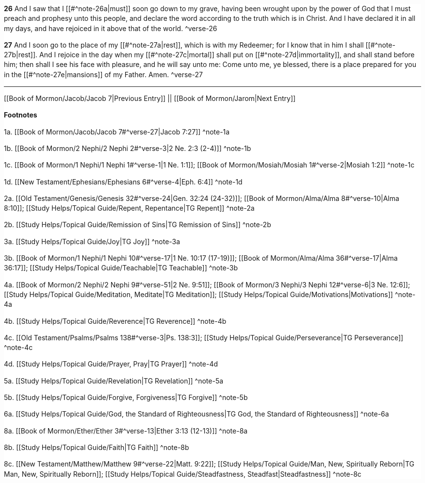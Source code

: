 **26**  And I saw that I [[#^note-26a|must]] soon go down to my grave, having been wrought upon by the power of God that I must preach and prophesy unto this people, and declare the word according to the truth which is in Christ. And I have declared it in all my days, and have rejoiced in it above that of the world. ^verse-26

**27**  And I soon go to the place of my [[#^note-27a|rest]], which is with my Redeemer; for I know that in him I shall [[#^note-27b|rest]]. And I rejoice in the day when my [[#^note-27c|mortal]] shall put on [[#^note-27d|immortality]], and shall stand before him; then shall I see his face with pleasure, and he will say unto me: Come unto me, ye blessed, there is a place prepared for you in the [[#^note-27e|mansions]] of my Father. Amen. ^verse-27


---
[[Book of Mormon/Jacob/Jacob 7|Previous Entry]]  ||  [[Book of Mormon/Jarom|Next Entry]]


**Footnotes**


1a. [[Book of Mormon/Jacob/Jacob 7#^verse-27|Jacob 7:27]] ^note-1a

1b. [[Book of Mormon/2 Nephi/2 Nephi 2#^verse-3|2 Ne. 2:3 (2-4)]] ^note-1b

1c. [[Book of Mormon/1 Nephi/1 Nephi 1#^verse-1|1 Ne. 1:1]]; [[Book of Mormon/Mosiah/Mosiah 1#^verse-2|Mosiah 1:2]] ^note-1c

1d. [[New Testament/Ephesians/Ephesians 6#^verse-4|Eph. 6:4]] ^note-1d

2a. [[Old Testament/Genesis/Genesis 32#^verse-24|Gen. 32:24 (24-32)]]; [[Book of Mormon/Alma/Alma 8#^verse-10|Alma 8:10]]; [[Study Helps/Topical Guide/Repent, Repentance|TG Repent]] ^note-2a

2b. [[Study Helps/Topical Guide/Remission of Sins|TG Remission of Sins]] ^note-2b

3a. [[Study Helps/Topical Guide/Joy|TG Joy]] ^note-3a

3b. [[Book of Mormon/1 Nephi/1 Nephi 10#^verse-17|1 Ne. 10:17 (17-19)]]; [[Book of Mormon/Alma/Alma 36#^verse-17|Alma 36:17]]; [[Study Helps/Topical Guide/Teachable|TG Teachable]] ^note-3b

4a. [[Book of Mormon/2 Nephi/2 Nephi 9#^verse-51|2 Ne. 9:51]]; [[Book of Mormon/3 Nephi/3 Nephi 12#^verse-6|3 Ne. 12:6]]; [[Study Helps/Topical Guide/Meditation, Meditate|TG Meditation]]; [[Study Helps/Topical Guide/Motivations|Motivations]] ^note-4a

4b. [[Study Helps/Topical Guide/Reverence|TG Reverence]] ^note-4b

4c. [[Old Testament/Psalms/Psalms 138#^verse-3|Ps. 138:3]]; [[Study Helps/Topical Guide/Perseverance|TG Perseverance]] ^note-4c

4d. [[Study Helps/Topical Guide/Prayer, Pray|TG Prayer]] ^note-4d

5a. [[Study Helps/Topical Guide/Revelation|TG Revelation]] ^note-5a

5b. [[Study Helps/Topical Guide/Forgive, Forgiveness|TG Forgive]] ^note-5b

6a. [[Study Helps/Topical Guide/God, the Standard of Righteousness|TG God, the Standard of Righteousness]] ^note-6a

8a. [[Book of Mormon/Ether/Ether 3#^verse-13|Ether 3:13 (12-13)]] ^note-8a

8b. [[Study Helps/Topical Guide/Faith|TG Faith]] ^note-8b

8c. [[New Testament/Matthew/Matthew 9#^verse-22|Matt. 9:22]]; [[Study Helps/Topical Guide/Man, New, Spiritually Reborn|TG Man, New, Spiritually Reborn]]; [[Study Helps/Topical Guide/Steadfastness, Steadfast|Steadfastness]] ^note-8c
